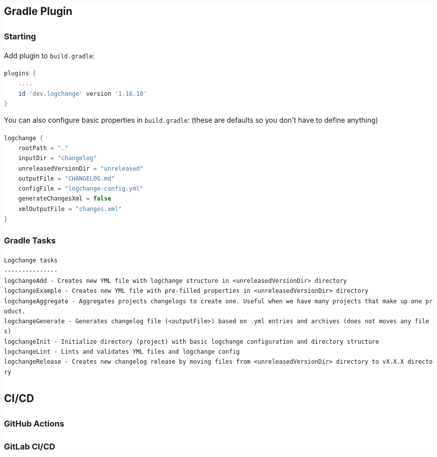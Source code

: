 ## Gradle Plugin

### Starting

Add plugin to `build.gradle`:

```groovy
plugins {
    ....
    id 'dev.logchange' version '1.16.10'
}
```

You can also configure basic properties in `build.gradle`:
(these are defaults so you don't have to define anything)

```groovy
logchange {
    rootPath = "."
    inputDir = "changelog"
    unreleasedVersionDir = "unreleased"
    outputFile = "CHANGELOG.md"
    configFile = "logchange-config.yml"
    generateChangesXml = false
    xmlOutputFile = "changes.xml"
}
```

### Gradle Tasks

```text
Logchange tasks
---------------
logchangeAdd - Creates new YML file with logchange structure in <unreleasedVersionDir> directory
logchangeExample - Creates new YML file with pre-filled properties in <unreleasedVersionDir> directory
logchangeAggregate - Aggregates projects changelogs to create one. Useful when we have many projects that make up one product.
logchangeGenerate - Generates changelog file (<outputFile>) based on .yml entries and archives (does not moves any files)
logchangeInit - Initialize directory (project) with basic logchange configuration and directory structure
logchangeLint - Lints and validates YML files and logchange config
logchangeRelease - Creates new changelog release by moving files from <unreleasedVersionDir> directory to vX.X.X directory
```

## CI/CD

### GitHub Actions

### GitLab CI/CD
